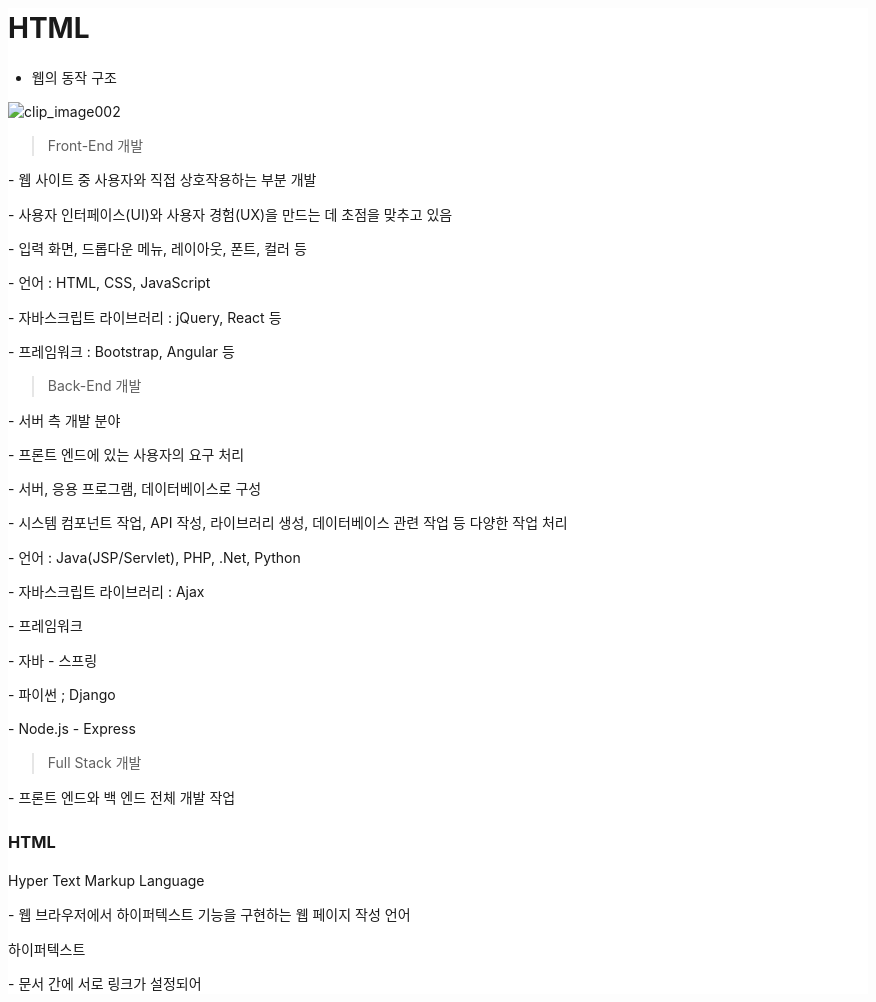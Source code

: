 # HTML

 

- 웹의 동작 구조

![clip_image002](https://user-images.githubusercontent.com/101630615/173340252-8fc7094d-0d91-4324-bf48-607d075e263b.jpg)

> Front-End 개발

\-    웹 사이트 중 사용자와 직접 상호작용하는 부분 개발

\-    사용자 인터페이스(UI)와 사용자 경험(UX)을 만드는 데 초점을 맞추고 있음

\-    입력 화면, 드롭다운 메뉴, 레이아웃, 폰트, 컬러 등

\-    언어 : HTML, CSS, JavaScript

\-    자바스크립트 라이브러리 : jQuery, React 등

\-    프레임워크 : Bootstrap, Angular 등

 

>  Back-End 개발

\-    서버 측 개발 분야

\-    프론트 엔드에 있는 사용자의 요구 처리

\-    서버, 응용 프로그램, 데이터베이스로 구성

\-    시스템 컴포넌트 작업, API 작성, 라이브러리 생성, 데이터베이스 관련 작업 등 다양한 작업 처리

\-    언어 : Java(JSP/Servlet), PHP, .Net, Python

\-    자바스크립트 라이브러리 : Ajax

\-    프레임워크

\-    자바 - 스프링

\-    파이썬 ; Django

\-    Node.js - Express

 

> Full Stack 개발

\-    프론트 엔드와 백 엔드 전체 개발 작업



### HTML 

 Hyper Text Markup Language

\-    웹 브라우저에서 하이퍼텍스트 기능을 구현하는 웹 페이지 작성 언어

하이퍼텍스트

\-    문서 간에 서로 링크가 설정되어
